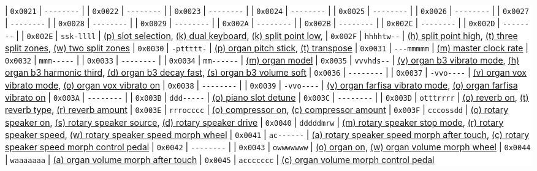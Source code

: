 | `0x0021` | `--------` |
| `0x0022` | `--------` |
| `0x0023` | `--------` |
| `0x0024` | `--------` |
| `0x0025` | `--------` |
| `0x0026` | `--------` |
| `0x0027` | `--------` |
| `0x0028` | `--------` |
| `0x0029` | `--------` |
| `0x002A` | `--------` |
| `0x002B` | `--------` |
| `0x002C` | `--------` |
| `0x002D` | `--------` |
| `0x002E` | `ssk-llll` | [(p) slot selection](#ns2-slot-enabled-and-selection), [(k) dual keyboard](#ns2-dual-keyboard), [(k) split point low](#ns2-split),
| `0x002F` | `hhhhtw--` | [(h) split point high](#ns2-split), [(t) three split zones](#ns2-split), [(w) two split zones](#ns2-split)
| `0x0030` | `-pttttt-` | [(p) organ pitch stick](#ns2-organ-pitch-stick), [(t) transpose](#ns2-transpose)
| `0x0031` | `---mmmmm` | [(m) master clock rate](#ns2-master-clock-rate)
| `0x0032` | `mmm-----` |
| `0x0033` | `--------` |
| `0x0034` | `mm------` | [(m) organ model](#ns2-organ-model)
| `0x0035` | `vvvhds--` | [(v) organ b3 vibrato mode](#ns2-organ-b3-vibrato-mode), [(h) organ b3 harmonic third](#ns2-organ-b3-harmonic-third), [(d) organ b3 decay fast](#ns2-organ-b3-decay-fast), [(s) organ b3 volume soft](#ns2-organ-b3-volume-soft)
| `0x0036` | `--------` |
| `0x0037` | `-vvo----` | [(v) organ vox vibrato mode](#ns2-organ-vox-vibrato-mode), [(o) organ vox vibrato on](#ns2-organ-vox-vibrato-on)
| `0x0038` | `--------` |
| `0x0039` | `-vvo----` | [(v) organ farfisa vibrato mode](#ns2-organ-farfisa-vibrato-mode), [(o) organ farfisa vibrato on](#ns2-organ-farfisa-vibrato-on)
| `0x003A` | `--------` |
| `0x003B` | `ddd-----` | [(o) piano slot detune](#ns2-piano-slot-detune)
| `0x003C` | `--------` |
| `0x003D` | `otttrrrr` | [(o) reverb on](#ns2-reverb-on), [(t) reverb type](#ns2-reverb-type), [(r) reverb amount](#ns2-reverb-amount)
| `0x003E` | `rrrocccc` | [(o) compressor on](#ns2-compressor-on), [(c) compressor amount](#ns2-compressor-amount)
| `0x003F` | `cccossdd` | [(o) rotary speaker on](#ns2-rotary-speaker-on), [(s) rotary speaker source](#ns2-rotary-speaker-source), [(d) rotary speaker drive](#ns2-rotary-speaker-drive)
| `0x0040` | `dddddmrw` | [(m) rotary speaker stop mode](#ns2-rotary-speaker-stop-mode), [(r) rotary speaker speed](#ns2-rotary-speaker-speed), [(w) rotary speaker speed morph wheel](#ns2-rotary-speaker-speed)
| `0x0041` | `ac------` | [(a) rotary speaker speed morph after touch](#ns2-rotary-speaker-speed), [(c) rotary speaker speed morph control pedal](#ns2-rotary-speaker-speed)
| `0x0042` | `--------` |
| `0x0043` | `owwwwwww` | [(o) organ on](#ns2-organ-on), [(w) organ volume morph wheel](#ns2-organ-volume)
| `0x0044` | `waaaaaaa` | [(a) organ volume morph after touch](#ns2-organ-volume)
| `0x0045` | `accccccc` | [(c) organ volume morph control pedal](#ns2-organ-volume)
